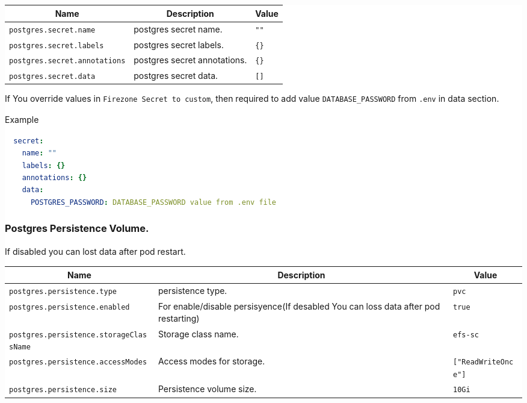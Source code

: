 | Name                          | Description                  | Value |
| ----------------------------- | ---------------------------- | ----- |
| `postgres.secret.name`        | postgres secret name.        | `""`  |
| `postgres.secret.labels`      | postgres secret labels.      | `{}`  |
| `postgres.secret.annotations` | postgres secret annotations. | `{}`  |
| `postgres.secret.data`        | postgres secret data.        | `[]`  |

If You override values in `Firezone Secret to custom`, then required to add value `DATABASE_PASSWORD` from `.env` in data section.

Example

```yaml
  secret:
    name: ""
    labels: {}
    annotations: {}
    data: 
      POSTGRES_PASSWORD: DATABASE_PASSWORD value from .env file
```

### Postgres Persistence Volume.

If disabled you can lost data after pod restart.

| Name                                    | Description                                                                        | Value               |
| --------------------------------------- | ---------------------------------------------------------------------------------- | ------------------- |
| `postgres.persistence.type`             | persistence type.                                                                  | `pvc`               |
| `postgres.persistence.enabled`          | For enable/disable persisyence(If desabled You can loss data after pod restarting) | `true`              |
| `postgres.persistence.storageClassName` | Storage class name.                                                                | `efs-sc`            |
| `postgres.persistence.accessModes`      | Access modes for storage.                                                          | `["ReadWriteOnce"]` |
| `postgres.persistence.size`             | Persistence volume size.                                                           | `10Gi`              |



